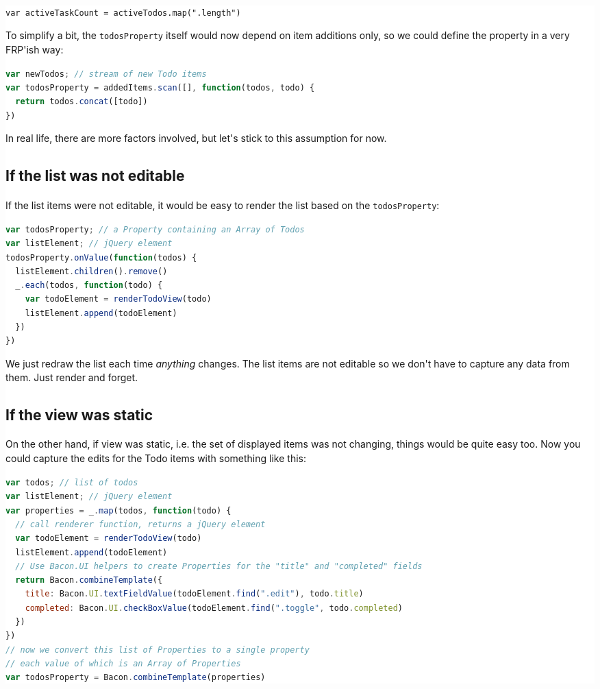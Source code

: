     var activeTaskCount = activeTodos.map(".length")

To simplify a bit, the `todosProperty` itself would now depend on item 
additions only, so we could define the property in a very FRP'ish way:

```javascript
var newTodos; // stream of new Todo items
var todosProperty = addedItems.scan([], function(todos, todo) {
  return todos.concat([todo])
})
```

In real life, there are more factors involved, but let's stick to this
assumption for now.

## If the list was not editable

If the list items were not editable, it would be easy to render the list
based on the `todosProperty`:

```javascript
var todosProperty; // a Property containing an Array of Todos
var listElement; // jQuery element
todosProperty.onValue(function(todos) {
  listElement.children().remove()
  _.each(todos, function(todo) {
    var todoElement = renderTodoView(todo)
    listElement.append(todoElement)
  })
})
```

We just redraw the list each time *anything* changes. The
list items are not editable so we don't have to capture any data from
them. Just render and forget.

## If the view was static

On the other hand, if view was static, i.e. the set of
displayed items was not changing, things would be quite easy too. 
Now you could capture the edits for the Todo items with something like this:

```javascript
var todos; // list of todos
var listElement; // jQuery element
var properties = _.map(todos, function(todo) {
  // call renderer function, returns a jQuery element
  var todoElement = renderTodoView(todo) 
  listElement.append(todoElement)
  // Use Bacon.UI helpers to create Properties for the "title" and "completed" fields
  return Bacon.combineTemplate({
    title: Bacon.UI.textFieldValue(todoElement.find(".edit"), todo.title)
    completed: Bacon.UI.checkBoxValue(todoElement.find(".toggle", todo.completed)
  })
})
// now we convert this list of Properties to a single property
// each value of which is an Array of Properties
var todosProperty = Bacon.combineTemplate(properties)
```
